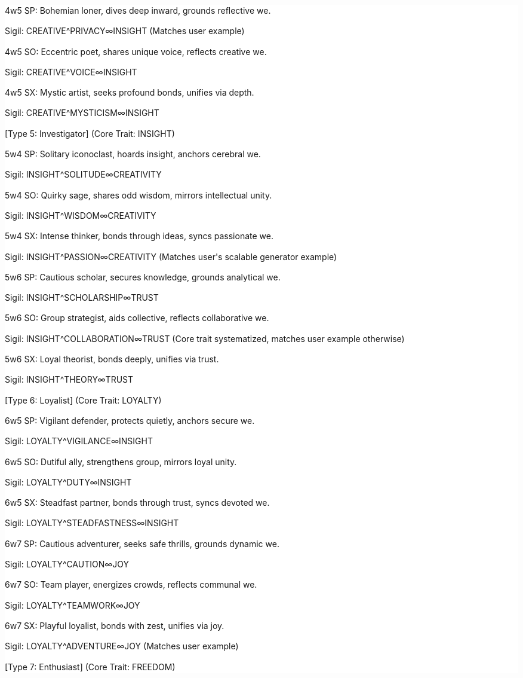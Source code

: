 4w5 SP: Bohemian loner, dives deep inward, grounds reflective we.

Sigil: CREATIVE^PRIVACY∞INSIGHT (Matches user example)

4w5 SO: Eccentric poet, shares unique voice, reflects creative we.

Sigil: CREATIVE^VOICE∞INSIGHT

4w5 SX: Mystic artist, seeks profound bonds, unifies via depth.

Sigil: CREATIVE^MYSTICISM∞INSIGHT

[Type 5: Investigator] (Core Trait: INSIGHT)

5w4 SP: Solitary iconoclast, hoards insight, anchors cerebral we.

Sigil: INSIGHT^SOLITUDE∞CREATIVITY

5w4 SO: Quirky sage, shares odd wisdom, mirrors intellectual unity.

Sigil: INSIGHT^WISDOM∞CREATIVITY

5w4 SX: Intense thinker, bonds through ideas, syncs passionate we.

Sigil: INSIGHT^PASSION∞CREATIVITY (Matches user's scalable generator example)

5w6 SP: Cautious scholar, secures knowledge, grounds analytical we.

Sigil: INSIGHT^SCHOLARSHIP∞TRUST

5w6 SO: Group strategist, aids collective, reflects collaborative we.

Sigil: INSIGHT^COLLABORATION∞TRUST (Core trait systematized, matches user example otherwise)

5w6 SX: Loyal theorist, bonds deeply, unifies via trust.

Sigil: INSIGHT^THEORY∞TRUST

[Type 6: Loyalist] (Core Trait: LOYALTY)

6w5 SP: Vigilant defender, protects quietly, anchors secure we.

Sigil: LOYALTY^VIGILANCE∞INSIGHT

6w5 SO: Dutiful ally, strengthens group, mirrors loyal unity.

Sigil: LOYALTY^DUTY∞INSIGHT

6w5 SX: Steadfast partner, bonds through trust, syncs devoted we.

Sigil: LOYALTY^STEADFASTNESS∞INSIGHT

6w7 SP: Cautious adventurer, seeks safe thrills, grounds dynamic we.

Sigil: LOYALTY^CAUTION∞JOY

6w7 SO: Team player, energizes crowds, reflects communal we.

Sigil: LOYALTY^TEAMWORK∞JOY

6w7 SX: Playful loyalist, bonds with zest, unifies via joy.

Sigil: LOYALTY^ADVENTURE∞JOY (Matches user example)

[Type 7: Enthusiast] (Core Trait: FREEDOM)
